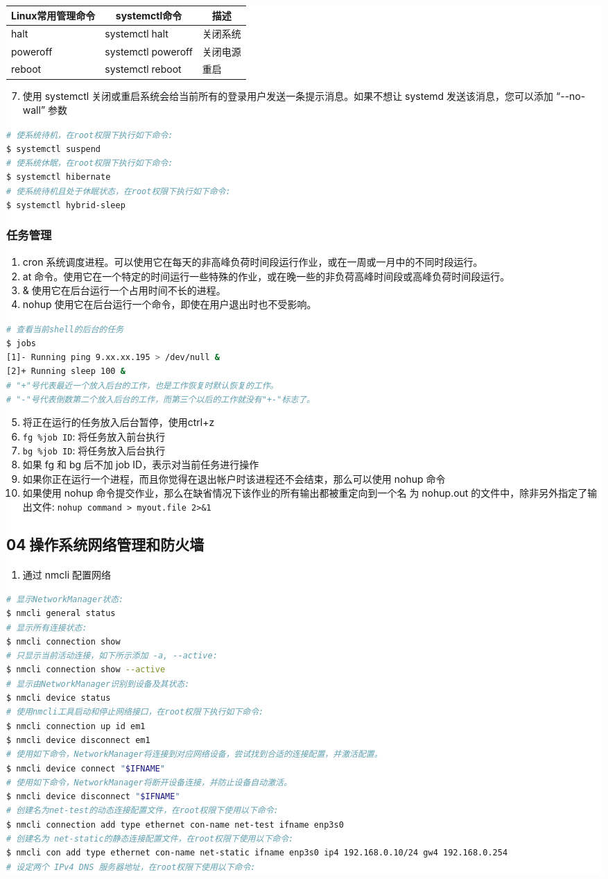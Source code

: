 | Linux常用管理命令      | systemctl命令        | 描述   |
|--------------------|------|----------------------  |
| halt  | systemctl halt     | 关闭系统 |
| poweroff    | systemctl poweroff | 关闭电源      |
| reboot   |  systemctl reboot     | 重启  |

7. 使用 systemctl 关闭或重启系统会给当前所有的登录用户发送一条提示消息。如果不想让 systemd 发送该消息，您可以添加 “--no-wall” 参数

```bash
# 使系统待机，在root权限下执行如下命令: 
$ systemctl suspend 
# 使系统休眠，在root权限下执行如下命令: 
$ systemctl hibernate 
# 使系统待机且处于休眠状态，在root权限下执行如下命令: 
$ systemctl hybrid-sleep 
```

### 任务管理
1. cron 系统调度进程。可以使用它在每天的非高峰负荷时间段运行作业，或在一周或一月中的不同时段运行。
2. at 命令。使用它在一个特定的时间运行一些特殊的作业，或在晚一些的非负荷高峰时间段或高峰负荷时间段运行。
3. & 使用它在后台运行一个占用时间不长的进程。
4. nohup 使用它在后台运行一个命令，即使在用户退出时也不受影响。
```bash
# 查看当前shell的后台的任务 
$ jobs
[1]- Running ping 9.xx.xx.195 > /dev/null & 
[2]+ Running sleep 100 & 
# "+"号代表最近一个放入后台的工作，也是工作恢复时默认恢复的工作。
# "-"号代表倒数第二个放入后台的工作，而第三个以后的工作就没有"+-"标志了。
```
5. 将正在运行的任务放入后台暂停，使用ctrl+z
6. `fg %job ID`: 将任务放入前台执行
7. `bg %job ID`: 将任务放入后台执行
8. 如果 fg 和 bg 后不加 job ID，表示对当前任务进行操作
9. 如果你正在运行一个进程，而且你觉得在退出帐户时该进程还不会结束，那么可以使用 nohup 命令
10. 如果使用 nohup 命令提交作业，那么在缺省情况下该作业的所有输出都被重定向到一个名 为 nohup.out 的文件中，除非另外指定了输出文件: `nohup command > myout.file 2>&1`


## 04 操作系统网络管理和防火墙
1. 通过 nmcli 配置网络
```bash
# 显示NetworkManager状态: 
$ nmcli general status 
# 显示所有连接状态:
$ nmcli connection show 
# 只显示当前活动连接，如下所示添加 -a, --active: 
$ nmcli connection show --active 
# 显示由NetworkManager识别到设备及其状态: 
$ nmcli device status 
# 使用nmcli工具启动和停止网络接口，在root权限下执行如下命令: 
$ nmcli connection up id em1 
$ nmcli device disconnect em1 
# 使用如下命令，NetworkManager将连接到对应网络设备，尝试找到合适的连接配置，并激活配置。 
$ nmcli device connect "$IFNAME" 
# 使用如下命令，NetworkManager将断开设备连接，并防止设备自动激活。 
$ nmcli device disconnect "$IFNAME" 
# 创建名为net-test的动态连接配置文件，在root权限下使用以下命令: 
$ nmcli connection add type ethernet con-name net-test ifname enp3s0
# 创建名为 net-static的静态连接配置文件，在root权限下使用以下命令:
$ nmcli con add type ethernet con-name net-static ifname enp3s0 ip4 192.168.0.10/24 gw4 192.168.0.254 
# 设定两个 IPv4 DNS 服务器地址，在root权限下使用以下命令: 
```